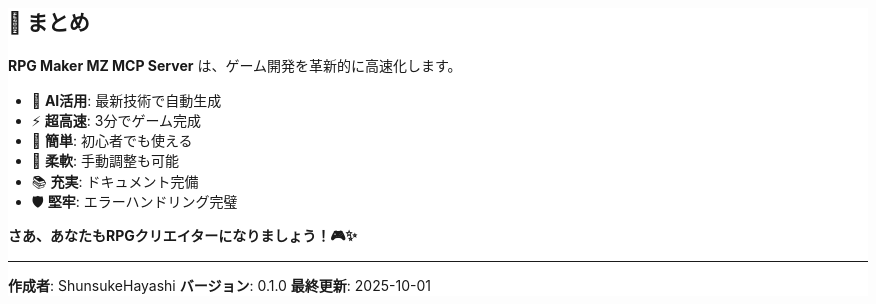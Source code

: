 ## 🎉 まとめ

**RPG Maker MZ MCP Server** は、ゲーム開発を革新的に高速化します。

- 🤖 **AI活用**: 最新技術で自動生成
- ⚡ **超高速**: 3分でゲーム完成
- 🎯 **簡単**: 初心者でも使える
- 🔧 **柔軟**: 手動調整も可能
- 📚 **充実**: ドキュメント完備
- 🛡️ **堅牢**: エラーハンドリング完璧

**さあ、あなたもRPGクリエイターになりましょう！🎮✨**

---

**作成者**: ShunsukeHayashi
**バージョン**: 0.1.0
**最終更新**: 2025-10-01